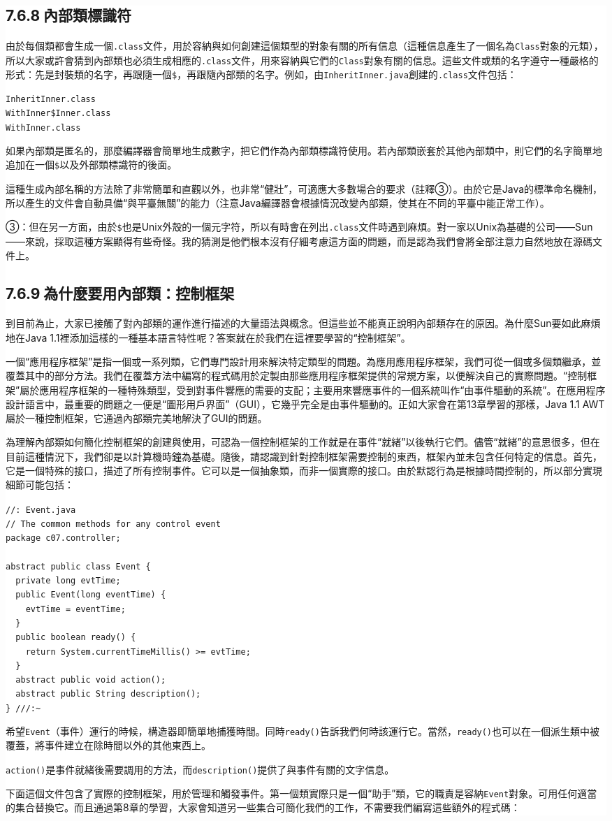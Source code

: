 ## 7.6.8 內部類標識符

由於每個類都會生成一個`.class`文件，用於容納與如何創建這個類型的對象有關的所有信息（這種信息產生了一個名為`Class`對象的元類），所以大家或許會猜到內部類也必須生成相應的`.class`文件，用來容納與它們的`Class`對象有關的信息。這些文件或類的名字遵守一種嚴格的形式：先是封裝類的名字，再跟隨一個`$`，再跟隨內部類的名字。例如，由`InheritInner.java`創建的`.class`文件包括：

```
InheritInner.class
WithInner$Inner.class
WithInner.class
```

如果內部類是匿名的，那麼編譯器會簡單地生成數字，把它們作為內部類標識符使用。若內部類嵌套於其他內部類中，則它們的名字簡單地追加在一個`$`以及外部類標識符的後面。

這種生成內部名稱的方法除了非常簡單和直觀以外，也非常“健壯”，可適應大多數場合的要求（註釋③）。由於它是Java的標準命名機制，所以產生的文件會自動具備“與平臺無關”的能力（注意Java編譯器會根據情況改變內部類，使其在不同的平臺中能正常工作）。

③：但在另一方面，由於`$`也是Unix外殼的一個元字符，所以有時會在列出`.class`文件時遇到麻煩。對一家以Unix為基礎的公司——Sun——來說，採取這種方案顯得有些奇怪。我的猜測是他們根本沒有仔細考慮這方面的問題，而是認為我們會將全部注意力自然地放在源碼文件上。

## 7.6.9 為什麼要用內部類：控制框架

到目前為止，大家已接觸了對內部類的運作進行描述的大量語法與概念。但這些並不能真正說明內部類存在的原因。為什麼Sun要如此麻煩地在Java 1.1裡添加這樣的一種基本語言特性呢？答案就在於我們在這裡要學習的“控制框架”。

一個“應用程序框架”是指一個或一系列類，它們專門設計用來解決特定類型的問題。為應用應用程序框架，我們可從一個或多個類繼承，並覆蓋其中的部分方法。我們在覆蓋方法中編寫的程式碼用於定製由那些應用程序框架提供的常規方案，以便解決自己的實際問題。“控制框架”屬於應用程序框架的一種特殊類型，受到對事件響應的需要的支配；主要用來響應事件的一個系統叫作“由事件驅動的系統”。在應用程序設計語言中，最重要的問題之一便是“圖形用戶界面”（GUI），它幾乎完全是由事件驅動的。正如大家會在第13章學習的那樣，Java 1.1 AWT屬於一種控制框架，它通過內部類完美地解決了GUI的問題。

為理解內部類如何簡化控制框架的創建與使用，可認為一個控制框架的工作就是在事件“就緒”以後執行它們。儘管“就緒”的意思很多，但在目前這種情況下，我們卻是以計算機時鐘為基礎。隨後，請認識到針對控制框架需要控制的東西，框架內並未包含任何特定的信息。首先，它是一個特殊的接口，描述了所有控制事件。它可以是一個抽象類，而非一個實際的接口。由於默認行為是根據時間控制的，所以部分實現細節可能包括：

```
//: Event.java
// The common methods for any control event
package c07.controller;

abstract public class Event {
  private long evtTime;
  public Event(long eventTime) {
    evtTime = eventTime;
  }
  public boolean ready() {
    return System.currentTimeMillis() >= evtTime;
  }
  abstract public void action();
  abstract public String description();
} ///:~
```

希望`Event`（事件）運行的時候，構造器即簡單地捕獲時間。同時`ready()`告訴我們何時該運行它。當然，`ready()`也可以在一個派生類中被覆蓋，將事件建立在除時間以外的其他東西上。

`action()`是事件就緒後需要調用的方法，而`description()`提供了與事件有關的文字信息。

下面這個文件包含了實際的控制框架，用於管理和觸發事件。第一個類實際只是一個“助手”類，它的職責是容納`Event`對象。可用任何適當的集合替換它。而且通過第8章的學習，大家會知道另一些集合可簡化我們的工作，不需要我們編寫這些額外的程式碼：
